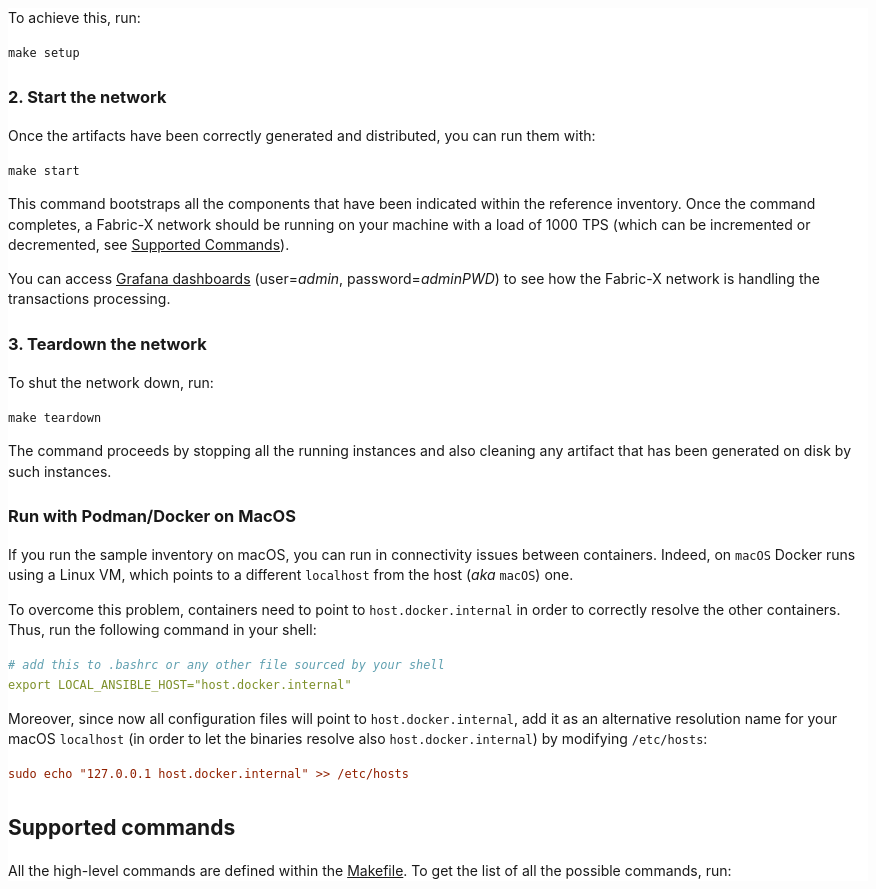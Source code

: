 To achieve this, run:

```shell
make setup
```

### 2. Start the network

Once the artifacts have been correctly generated and distributed, you can run them with:

```shell
make start
```

This command bootstraps all the components that have been indicated within the reference inventory. Once the command completes, a Fabric-X network should be running on your machine with a load of 1000 TPS (which can be incremented or decremented, see [Supported Commands](#supported-commands)).

You can access [Grafana dashboards](http://localhost:3000/dashboards) (user=_admin_, password=_adminPWD_) to see how the Fabric-X network is handling the transactions processing.

### 3. Teardown the network

To shut the network down, run:

```shell
make teardown
```

The command proceeds by stopping all the running instances and also cleaning any artifact that has been generated on disk by such instances.

### Run with Podman/Docker on MacOS

If you run the sample inventory on macOS, you can run in connectivity issues between containers. Indeed, on `macOS` Docker runs using a Linux VM, which points to a different `localhost` from the host (_aka_ `macOS`) one.

To overcome this problem, containers need to point to `host.docker.internal` in order to correctly resolve the other containers. Thus, run the following command in your shell:

```yaml
# add this to .bashrc or any other file sourced by your shell
export LOCAL_ANSIBLE_HOST="host.docker.internal"
```

Moreover, since now all configuration files will point to `host.docker.internal`, add it as an alternative resolution name for your macOS `localhost` (in order to let the binaries resolve also `host.docker.internal`) by modifying `/etc/hosts`:

```ini
sudo echo "127.0.0.1 host.docker.internal" >> /etc/hosts
```

## Supported commands

All the high-level commands are defined within the [Makefile](./Makefile). To get the list of all the possible commands, run:
